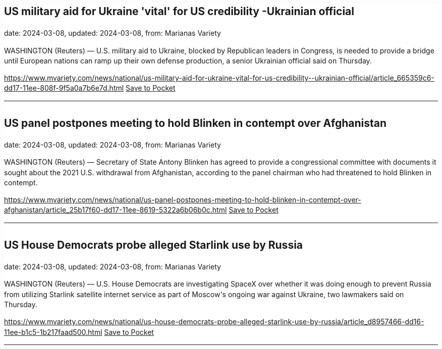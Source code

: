 
## US military aid for Ukraine 'vital' for US credibility -Ukrainian official

date: 2024-03-08, updated: 2024-03-08, from: Marianas Variety

WASHINGTON (Reuters) — U.S. military aid to Ukraine, blocked by Republican leaders in Congress, is needed to provide a bridge until European nations can ramp up their own defense production, a senior Ukrainian official said on Thursday.

<span class="feed-item-link">
<a href="https://www.mvariety.com/news/national/us-military-aid-for-ukraine-vital-for-us-credibility--ukrainian-official/article_665359c6-dd17-11ee-808f-9f5a0a7b6e7d.html">https://www.mvariety.com/news/national/us-military-aid-for-ukraine-vital-for-us-credibility--ukrainian-official/article_665359c6-dd17-11ee-808f-9f5a0a7b6e7d.html</a> <a href="https://getpocket.com/save" class="pocket-btn" data-lang="en" data-save-url="https://www.mvariety.com/news/national/us-military-aid-for-ukraine-vital-for-us-credibility--ukrainian-official/article_665359c6-dd17-11ee-808f-9f5a0a7b6e7d.html">Save to Pocket</a>
</span>

---

## US panel postpones meeting to hold Blinken in contempt over Afghanistan

date: 2024-03-08, updated: 2024-03-08, from: Marianas Variety

WASHINGTON (Reuters) — Secretary of State Antony Blinken has agreed to provide a congressional committee with documents it sought about the 2021 U.S. withdrawal from Afghanistan, according to the panel chairman who had threatened to hold Blinken in contempt.

<span class="feed-item-link">
<a href="https://www.mvariety.com/news/national/us-panel-postpones-meeting-to-hold-blinken-in-contempt-over-afghanistan/article_25b17f60-dd17-11ee-8619-5322a6b06b0c.html">https://www.mvariety.com/news/national/us-panel-postpones-meeting-to-hold-blinken-in-contempt-over-afghanistan/article_25b17f60-dd17-11ee-8619-5322a6b06b0c.html</a> <a href="https://getpocket.com/save" class="pocket-btn" data-lang="en" data-save-url="https://www.mvariety.com/news/national/us-panel-postpones-meeting-to-hold-blinken-in-contempt-over-afghanistan/article_25b17f60-dd17-11ee-8619-5322a6b06b0c.html">Save to Pocket</a>
</span>

---

## US House Democrats probe alleged Starlink use by Russia

date: 2024-03-08, updated: 2024-03-08, from: Marianas Variety

WASHINGTON (Reuters) — U.S. House Democrats are investigating SpaceX over whether it was doing enough to prevent Russia from utilizing Starlink satellite internet service as part of Moscow's ongoing war against Ukraine, two lawmakers said on Thursday.

<span class="feed-item-link">
<a href="https://www.mvariety.com/news/national/us-house-democrats-probe-alleged-starlink-use-by-russia/article_d8957466-dd16-11ee-b1c5-1b217faad500.html">https://www.mvariety.com/news/national/us-house-democrats-probe-alleged-starlink-use-by-russia/article_d8957466-dd16-11ee-b1c5-1b217faad500.html</a> <a href="https://getpocket.com/save" class="pocket-btn" data-lang="en" data-save-url="https://www.mvariety.com/news/national/us-house-democrats-probe-alleged-starlink-use-by-russia/article_d8957466-dd16-11ee-b1c5-1b217faad500.html">Save to Pocket</a>
</span>

---
